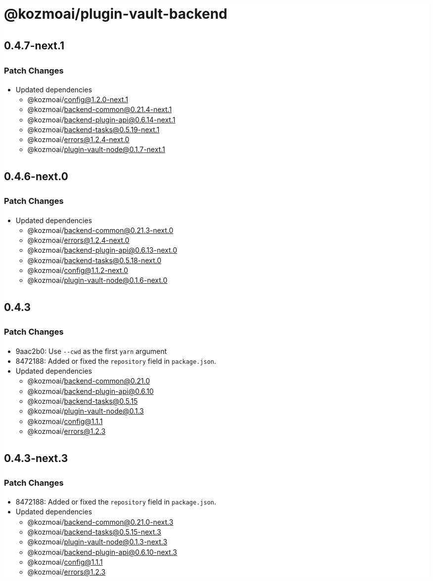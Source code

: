 # @kozmoai/plugin-vault-backend

## 0.4.7-next.1

### Patch Changes

- Updated dependencies
  - @kozmoai/config@1.2.0-next.1
  - @kozmoai/backend-common@0.21.4-next.1
  - @kozmoai/backend-plugin-api@0.6.14-next.1
  - @kozmoai/backend-tasks@0.5.19-next.1
  - @kozmoai/errors@1.2.4-next.0
  - @kozmoai/plugin-vault-node@0.1.7-next.1

## 0.4.6-next.0

### Patch Changes

- Updated dependencies
  - @kozmoai/backend-common@0.21.3-next.0
  - @kozmoai/errors@1.2.4-next.0
  - @kozmoai/backend-plugin-api@0.6.13-next.0
  - @kozmoai/backend-tasks@0.5.18-next.0
  - @kozmoai/config@1.1.2-next.0
  - @kozmoai/plugin-vault-node@0.1.6-next.0

## 0.4.3

### Patch Changes

- 9aac2b0: Use `--cwd` as the first `yarn` argument
- 8472188: Added or fixed the `repository` field in `package.json`.
- Updated dependencies
  - @kozmoai/backend-common@0.21.0
  - @kozmoai/backend-plugin-api@0.6.10
  - @kozmoai/backend-tasks@0.5.15
  - @kozmoai/plugin-vault-node@0.1.3
  - @kozmoai/config@1.1.1
  - @kozmoai/errors@1.2.3

## 0.4.3-next.3

### Patch Changes

- 8472188: Added or fixed the `repository` field in `package.json`.
- Updated dependencies
  - @kozmoai/backend-common@0.21.0-next.3
  - @kozmoai/backend-tasks@0.5.15-next.3
  - @kozmoai/plugin-vault-node@0.1.3-next.3
  - @kozmoai/backend-plugin-api@0.6.10-next.3
  - @kozmoai/config@1.1.1
  - @kozmoai/errors@1.2.3
